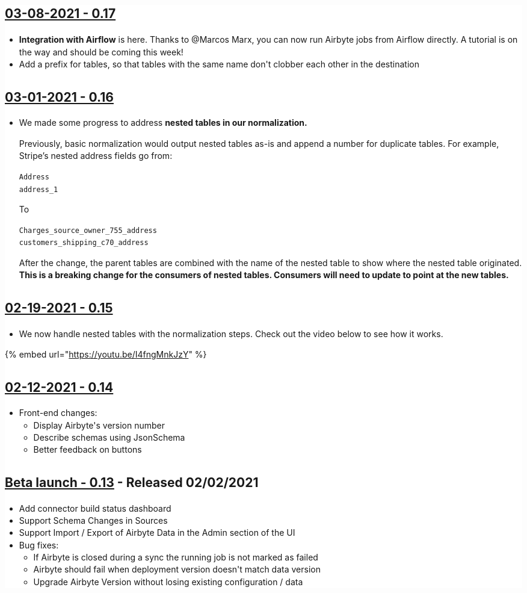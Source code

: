 ## [03-08-2021 - 0.17](https://github.com/airbytehq/airbyte/releases/tag/v0.17.0-alpha)

* **Integration with Airflow** is here. Thanks to @Marcos Marx, you can now run Airbyte jobs from Airflow directly. A tutorial is on the way and should be coming this week!
* Add a prefix for tables, so that tables with the same name don't clobber each other in the destination

## [03-01-2021 - 0.16](https://github.com/airbytehq/airbyte/milestone/22?closed=1)

*   We made some progress to address **nested tables in our normalization.**

    Previously, basic normalization would output nested tables as-is and append a number for duplicate tables. For example, Stripe’s nested address fields go from:

    ```
    Address
    address_1
    ```

    To

    ```
    Charges_source_owner_755_address
    customers_shipping_c70_address
    ```

    After the change, the parent tables are combined with the name of the nested table to show where the nested table originated. **This is a breaking change for the consumers of nested tables. Consumers will need to update to point at the new tables.**

## [02-19-2021 - 0.15](https://github.com/airbytehq/airbyte/milestone/22?closed=1)

* We now handle nested tables with the normalization steps. Check out the video below to see how it works.

{% embed url="https://youtu.be/I4fngMnkJzY" %}

## [02-12-2021 - 0.14](https://github.com/airbytehq/airbyte/milestone/21?closed=1)

* Front-end changes:
  * Display Airbyte's version number
  * Describe schemas using JsonSchema
  * Better feedback on buttons

## [Beta launch - 0.13](https://github.com/airbytehq/airbyte/milestone/15?closed=1) - Released 02/02/2021

* Add connector build status dashboard
* Support Schema Changes in Sources
* Support Import / Export of Airbyte Data in the Admin section of the UI
* Bug fixes:
  * If Airbyte is closed during a sync the running job is not marked as failed
  * Airbyte should fail when deployment version doesn't match data version
  * Upgrade Airbyte Version without losing existing configuration / data
